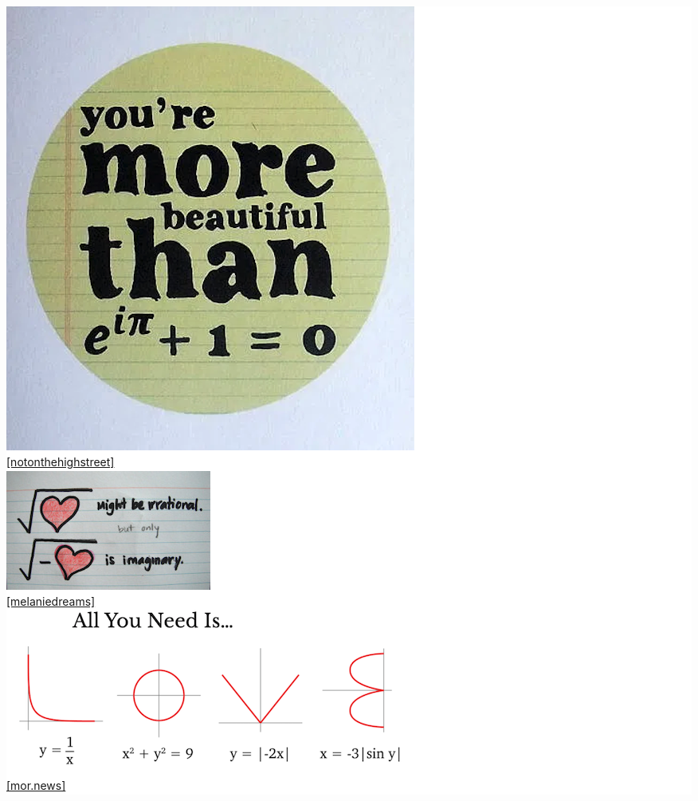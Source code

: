 ![maths_beauty_01](img/04/maths_beauty_01.png)  
[[notonthehighstreet]](https://i2.wp.com/www.notonthehighstreet.com/system/product_images/images/001/458/342/original_mathematics-formula-valentine-s-day-card.jpg)  
![maths_beauty_02](img/04/maths_beauty_02.jpg)  
[[melaniedreams]](https://melaniedreams.files.wordpress.com/2012/02/v1.jpg?w=329&h=192)  
![maths_beauty_03](img/04/maths_beauty_03.png)  
[[mor.news]](https://mor.news/2019/07/07/all-you-need-is/)  